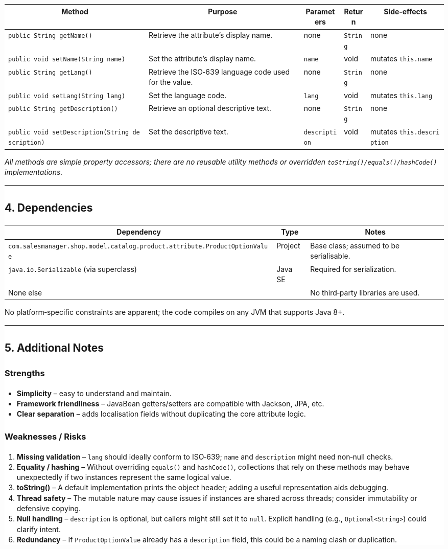| Method | Purpose | Parameters | Return | Side‑effects |
|--------|---------|------------|--------|--------------|
| `public String getName()` | Retrieve the attribute’s display name. | none | `String` | none |
| `public void setName(String name)` | Set the attribute’s display name. | `name` | void | mutates `this.name` |
| `public String getLang()` | Retrieve the ISO‑639 language code used for the value. | none | `String` | none |
| `public void setLang(String lang)` | Set the language code. | `lang` | void | mutates `this.lang` |
| `public String getDescription()` | Retrieve an optional descriptive text. | none | `String` | none |
| `public void setDescription(String description)` | Set the descriptive text. | `description` | void | mutates `this.description` |

*All methods are simple property accessors; there are no reusable utility methods or overridden `toString()/equals()/hashCode()` implementations.*

---

## 4. Dependencies  

| Dependency | Type | Notes |
|------------|------|-------|
| `com.salesmanager.shop.model.catalog.product.attribute.ProductOptionValue` | Project | Base class; assumed to be serialisable. |
| `java.io.Serializable` (via superclass) | Java SE | Required for serialization. |
| None else | | No third‑party libraries are used. |

No platform‑specific constraints are apparent; the code compiles on any JVM that supports Java 8+.

---

## 5. Additional Notes  

### Strengths  

* **Simplicity** – easy to understand and maintain.  
* **Framework friendliness** – JavaBean getters/setters are compatible with Jackson, JPA, etc.  
* **Clear separation** – adds localisation fields without duplicating the core attribute logic.

### Weaknesses / Risks  

1. **Missing validation** – `lang` should ideally conform to ISO‑639; `name` and `description` might need non‑null checks.  
2. **Equality / hashing** – Without overriding `equals()` and `hashCode()`, collections that rely on these methods may behave unexpectedly if two instances represent the same logical value.  
3. **toString()** – A default implementation prints the object header; adding a useful representation aids debugging.  
4. **Thread safety** – The mutable nature may cause issues if instances are shared across threads; consider immutability or defensive copying.  
5. **Null handling** – `description` is optional, but callers might still set it to `null`. Explicit handling (e.g., `Optional<String>`) could clarify intent.  
6. **Redundancy** – If `ProductOptionValue` already has a `description` field, this could be a naming clash or duplication.
